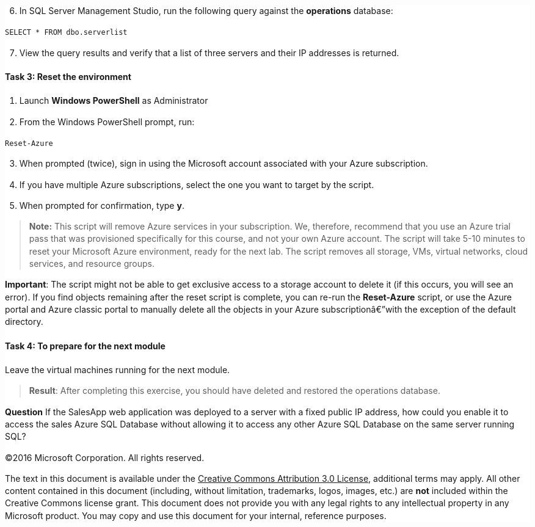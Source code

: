 6. In SQL Server Management Studio, run the following query against the  **operations** database:

  ```
  SELECT * FROM dbo.serverlist
  ```

7. View the query results and verify that a list of three servers and their IP addresses is returned.



#### Task 3: Reset the environment
  
1. Launch  **Windows PowerShell** as Administrator

2. From the Windows PowerShell prompt, run:

  ```
  Reset-Azure
  ```

3. When prompted (twice), sign in using the Microsoft account associated with your Azure subscription. 

4. If you have multiple Azure subscriptions, select the one you want to target by the script.

5. When prompted for confirmation, type  **y**.

>  **Note:** This script will remove Azure services in your subscription. We, therefore, recommend that you use an Azure trial pass that was provisioned specifically for this course, and not your own Azure account.
> The script will take 5-10 minutes to reset your Microsoft Azure environment, ready for the next lab. 
> The script removes all storage, VMs, virtual networks, cloud services, and resource groups.

  **Important**: The script might not be able to get exclusive access to a storage account to delete it (if this occurs, you will see an error). If you find objects remaining after the reset script is complete, you can re-run the  **Reset-Azure** script, or use the Azure portal and Azure classic portal to manually delete all the objects in your Azure subscriptionâ€”with the exception of the default directory.


#### Task 4: To prepare for the next module
  
 Leave the virtual machines running for the next module.

>  **Result**: After completing this exercise, you should have deleted and restored the operations database.



**Question** 
If the SalesApp web application was deployed to a server with a fixed public IP address, how could you enable it to access the sales Azure SQL Database without allowing it to access any other Azure SQL Database on the same server running SQL?


©2016 Microsoft Corporation. All rights reserved.

The text in this document is available under the [Creative Commons Attribution 3.0 License](https://creativecommons.org/licenses/by/3.0/legalcode "Creative Commons Attribution 3.0 License"), additional terms may apply.  All other content contained in this document (including, without limitation, trademarks, logos, images, etc.) are **not** included within the Creative Commons license grant.  This document does not provide you with any legal rights to any intellectual property in any Microsoft product. You may copy and use this document for your internal, reference purposes.
